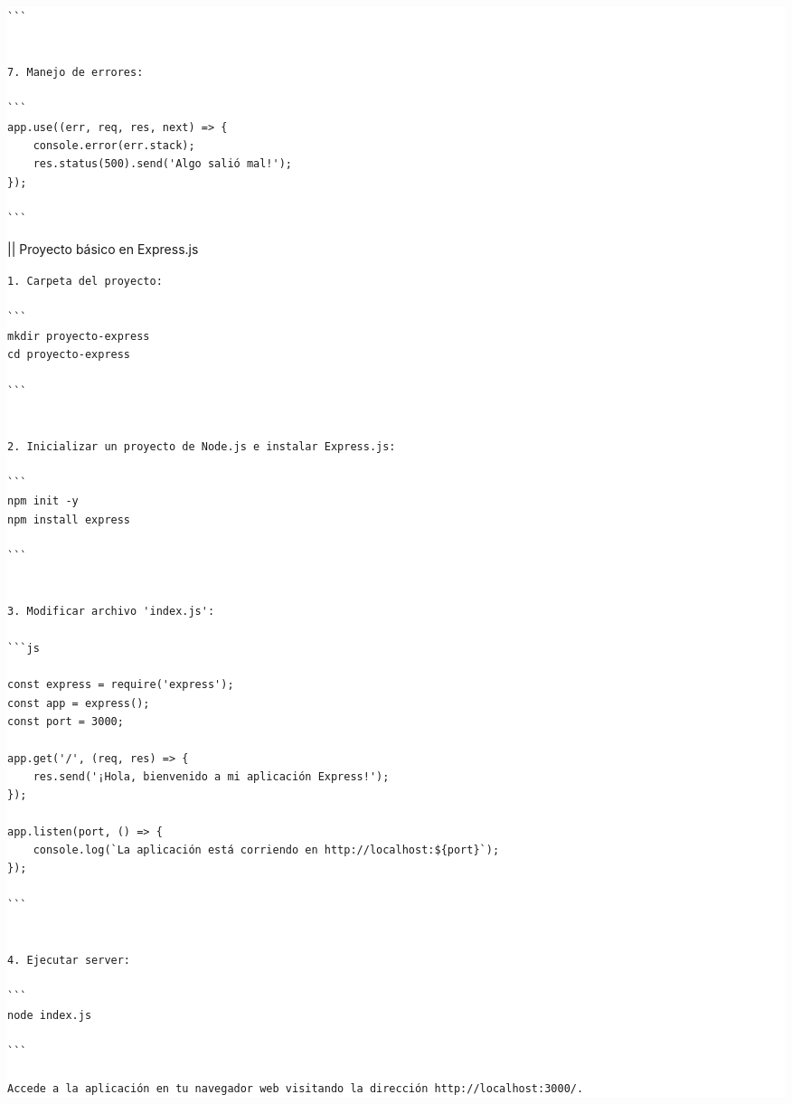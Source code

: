 	```


	7. Manejo de errores: 	

	```
	app.use((err, req, res, next) => {
	    console.error(err.stack);
	    res.status(500).send('Algo salió mal!');
	});

	```


|| Proyecto básico en Express.js


	1. Carpeta del proyecto: 

	```
	mkdir proyecto-express
	cd proyecto-express

	```


	2. Inicializar un proyecto de Node.js e instalar Express.js:

	```
	npm init -y
	npm install express

	```


	3. Modificar archivo 'index.js':

	```js

	const express = require('express');
	const app = express();
	const port = 3000;

	app.get('/', (req, res) => {
	    res.send('¡Hola, bienvenido a mi aplicación Express!');
	});

	app.listen(port, () => {
	    console.log(`La aplicación está corriendo en http://localhost:${port}`);
	});

	```


	4. Ejecutar server: 

	```
	node index.js

	```

	Accede a la aplicación en tu navegador web visitando la dirección http://localhost:3000/. 
